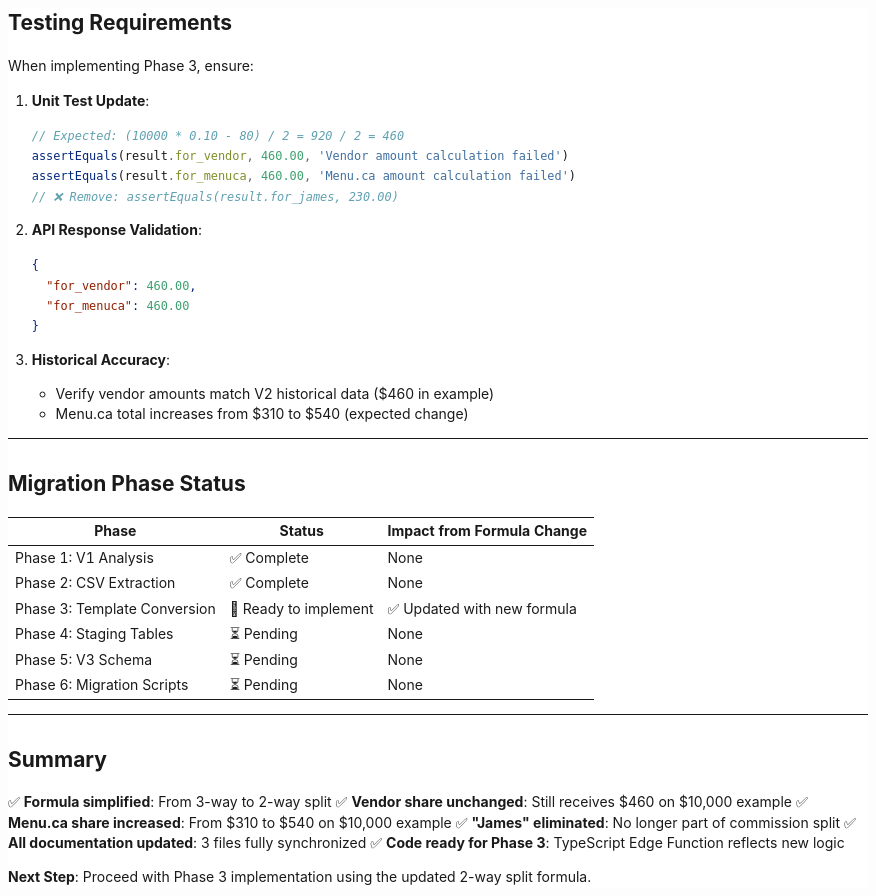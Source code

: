 
## Testing Requirements

When implementing Phase 3, ensure:

1. **Unit Test Update**:
   ```typescript
   // Expected: (10000 * 0.10 - 80) / 2 = 920 / 2 = 460
   assertEquals(result.for_vendor, 460.00, 'Vendor amount calculation failed')
   assertEquals(result.for_menuca, 460.00, 'Menu.ca amount calculation failed')
   // ❌ Remove: assertEquals(result.for_james, 230.00)
   ```

2. **API Response Validation**:
   ```json
   {
     "for_vendor": 460.00,
     "for_menuca": 460.00
   }
   ```

3. **Historical Accuracy**:
   - Verify vendor amounts match V2 historical data ($460 in example)
   - Menu.ca total increases from $310 to $540 (expected change)

---

## Migration Phase Status

| Phase | Status | Impact from Formula Change |
|-------|--------|---------------------------|
| Phase 1: V1 Analysis | ✅ Complete | None |
| Phase 2: CSV Extraction | ✅ Complete | None |
| Phase 3: Template Conversion | 🔄 Ready to implement | ✅ Updated with new formula |
| Phase 4: Staging Tables | ⏳ Pending | None |
| Phase 5: V3 Schema | ⏳ Pending | None |
| Phase 6: Migration Scripts | ⏳ Pending | None |

---

## Summary

✅ **Formula simplified**: From 3-way to 2-way split
✅ **Vendor share unchanged**: Still receives $460 on $10,000 example
✅ **Menu.ca share increased**: From $310 to $540 on $10,000 example
✅ **"James" eliminated**: No longer part of commission split
✅ **All documentation updated**: 3 files fully synchronized
✅ **Code ready for Phase 3**: TypeScript Edge Function reflects new logic

**Next Step**: Proceed with Phase 3 implementation using the updated 2-way split formula.

